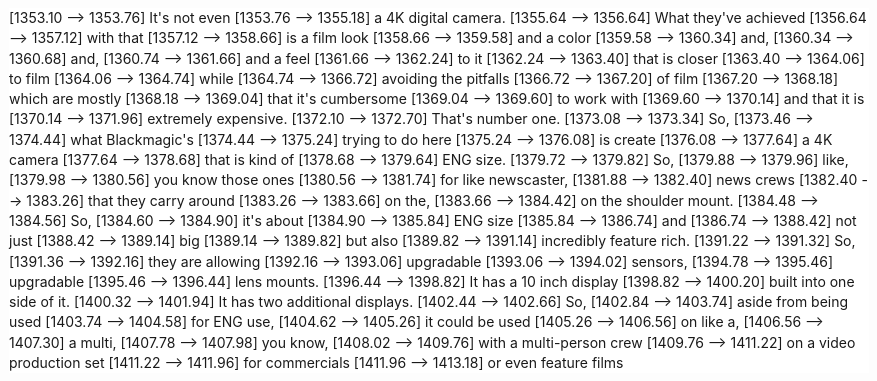 [1353.10 --> 1353.76]  It's not even
[1353.76 --> 1355.18]  a 4K digital camera.
[1355.64 --> 1356.64]  What they've achieved
[1356.64 --> 1357.12]  with that
[1357.12 --> 1358.66]  is a film look
[1358.66 --> 1359.58]  and a color
[1359.58 --> 1360.34]  and,
[1360.34 --> 1360.68]  and,
[1360.74 --> 1361.66]  and a feel
[1361.66 --> 1362.24]  to it
[1362.24 --> 1363.40]  that is closer
[1363.40 --> 1364.06]  to film
[1364.06 --> 1364.74]  while
[1364.74 --> 1366.72]  avoiding the pitfalls
[1366.72 --> 1367.20]  of film
[1367.20 --> 1368.18]  which are mostly
[1368.18 --> 1369.04]  that it's cumbersome
[1369.04 --> 1369.60]  to work with
[1369.60 --> 1370.14]  and that it is
[1370.14 --> 1371.96]  extremely expensive.
[1372.10 --> 1372.70]  That's number one.
[1373.08 --> 1373.34]  So,
[1373.46 --> 1374.44]  what Blackmagic's
[1374.44 --> 1375.24]  trying to do here
[1375.24 --> 1376.08]  is create
[1376.08 --> 1377.64]  a 4K camera
[1377.64 --> 1378.68]  that is kind of
[1378.68 --> 1379.64]  ENG size.
[1379.72 --> 1379.82]  So,
[1379.88 --> 1379.96]  like,
[1379.98 --> 1380.56]  you know those ones
[1380.56 --> 1381.74]  for like newscaster,
[1381.88 --> 1382.40]  news crews
[1382.40 --> 1383.26]  that they carry around
[1383.26 --> 1383.66]  on the,
[1383.66 --> 1384.42]  on the shoulder mount.
[1384.48 --> 1384.56]  So,
[1384.60 --> 1384.90]  it's about
[1384.90 --> 1385.84]  ENG size
[1385.84 --> 1386.74]  and
[1386.74 --> 1388.42]  not just
[1388.42 --> 1389.14]  big
[1389.14 --> 1389.82]  but also
[1389.82 --> 1391.14]  incredibly feature rich.
[1391.22 --> 1391.32]  So,
[1391.36 --> 1392.16]  they are allowing
[1392.16 --> 1393.06]  upgradable
[1393.06 --> 1394.02]  sensors,
[1394.78 --> 1395.46]  upgradable
[1395.46 --> 1396.44]  lens mounts.
[1396.44 --> 1398.82]  It has a 10 inch display
[1398.82 --> 1400.20]  built into one side of it.
[1400.32 --> 1401.94]  It has two additional displays.
[1402.44 --> 1402.66]  So,
[1402.84 --> 1403.74]  aside from being used
[1403.74 --> 1404.58]  for ENG use,
[1404.62 --> 1405.26]  it could be used
[1405.26 --> 1406.56]  on like a,
[1406.56 --> 1407.30]  a multi,
[1407.78 --> 1407.98]  you know,
[1408.02 --> 1409.76]  with a multi-person crew
[1409.76 --> 1411.22]  on a video production set
[1411.22 --> 1411.96]  for commercials
[1411.96 --> 1413.18]  or even feature films